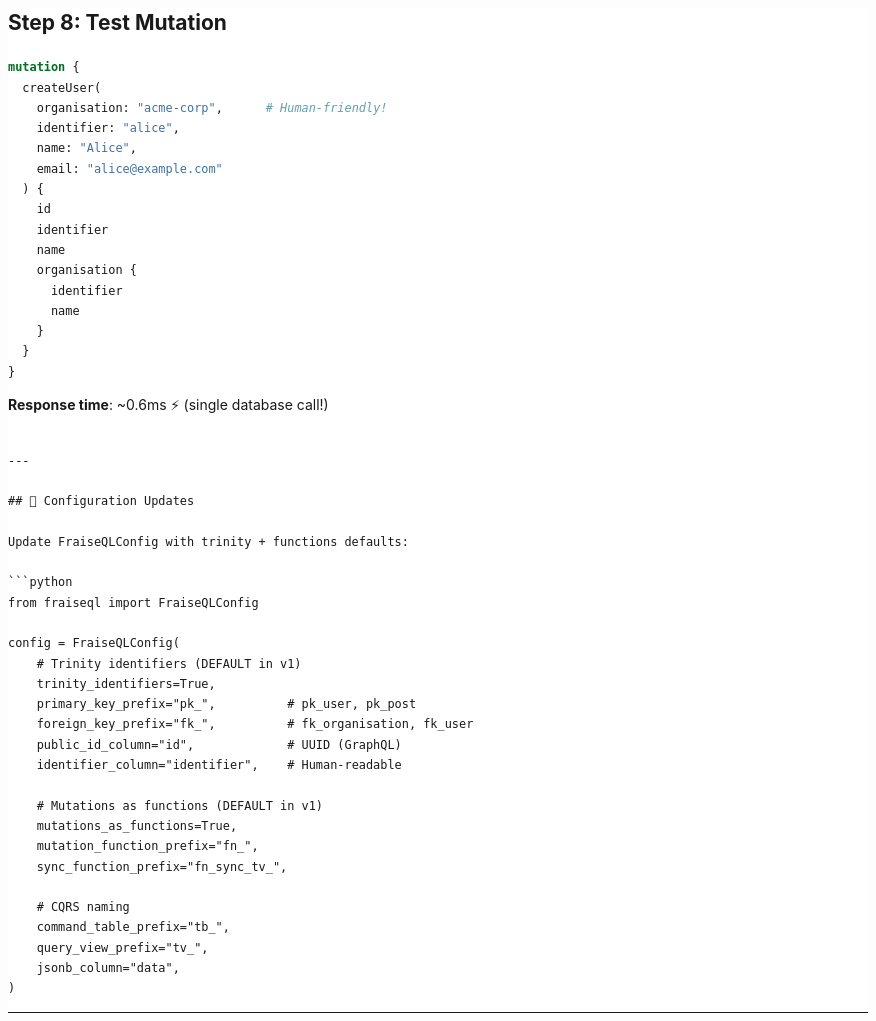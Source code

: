 ## Step 8: Test Mutation

```graphql
mutation {
  createUser(
    organisation: "acme-corp",      # Human-friendly!
    identifier: "alice",
    name: "Alice",
    email: "alice@example.com"
  ) {
    id
    identifier
    name
    organisation {
      identifier
      name
    }
  }
}
```

**Response time**: ~0.6ms ⚡ (single database call!)
```

---

## 🎯 Configuration Updates

Update FraiseQLConfig with trinity + functions defaults:

```python
from fraiseql import FraiseQLConfig

config = FraiseQLConfig(
    # Trinity identifiers (DEFAULT in v1)
    trinity_identifiers=True,
    primary_key_prefix="pk_",          # pk_user, pk_post
    foreign_key_prefix="fk_",          # fk_organisation, fk_user
    public_id_column="id",             # UUID (GraphQL)
    identifier_column="identifier",    # Human-readable

    # Mutations as functions (DEFAULT in v1)
    mutations_as_functions=True,
    mutation_function_prefix="fn_",
    sync_function_prefix="fn_sync_tv_",

    # CQRS naming
    command_table_prefix="tb_",
    query_view_prefix="tv_",
    jsonb_column="data",
)
```

---